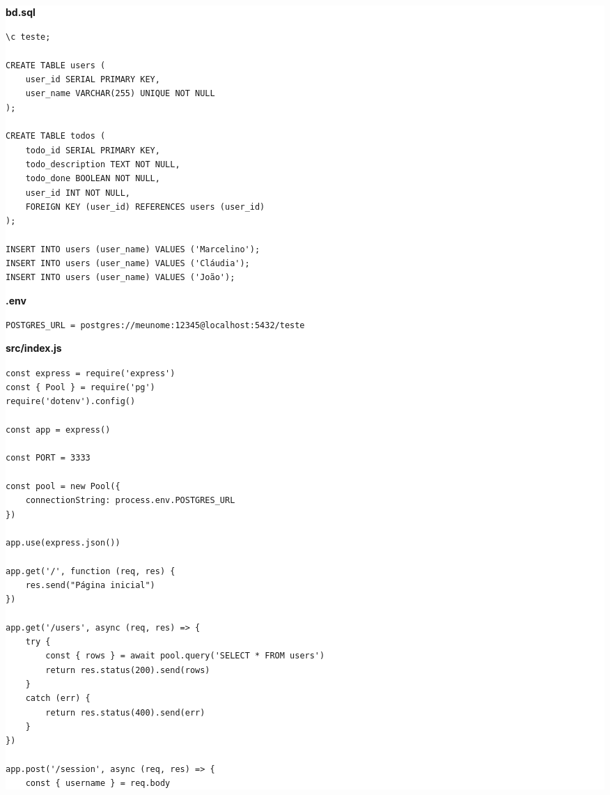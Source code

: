 **bd.sql**

    \c teste;
    
    CREATE TABLE users (
        user_id SERIAL PRIMARY KEY,
        user_name VARCHAR(255) UNIQUE NOT NULL
    );
    
    CREATE TABLE todos (
        todo_id SERIAL PRIMARY KEY,
        todo_description TEXT NOT NULL,
        todo_done BOOLEAN NOT NULL,
        user_id INT NOT NULL,
        FOREIGN KEY (user_id) REFERENCES users (user_id)
    );
    
    INSERT INTO users (user_name) VALUES ('Marcelino');
    INSERT INTO users (user_name) VALUES ('Cláudia');
    INSERT INTO users (user_name) VALUES ('João'); 

**.env**

    POSTGRES_URL = postgres://meunome:12345@localhost:5432/teste

**src/index.js**

    const express = require('express')
    const { Pool } = require('pg')
    require('dotenv').config()
    
    const app = express()
    
    const PORT = 3333
    
    const pool = new Pool({
        connectionString: process.env.POSTGRES_URL
    })
    
    app.use(express.json())
    
    app.get('/', function (req, res) {
        res.send("Página inicial")
    })
    
    app.get('/users', async (req, res) => {
        try {
            const { rows } = await pool.query('SELECT * FROM users')
            return res.status(200).send(rows)
        }
        catch (err) {
            return res.status(400).send(err)
        }
    })
    
    app.post('/session', async (req, res) => {
        const { username } = req.body
    